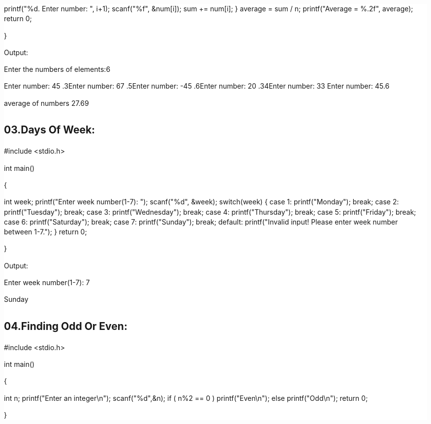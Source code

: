 printf("%d. Enter number: ", i+1); 
scanf("%f", &num[i]); sum += num[i]; 
} 
average = sum / n; 
printf("Average = %.2f", average); 
return 0; 

}

Output:

Enter the numbers of elements:6

Enter number: 45
.3Enter number: 67
.5Enter number: -45
.6Enter number: 20
.34Enter number: 33
Enter number: 45.6

average of numbers 27.69

## 03.Days Of Week:

#include <stdio.h>

int main()

{

int week; 
printf("Enter week number(1-7): "); scanf("%d", &week); switch(week) { case 1: printf("Monday"); break; case 2: printf("Tuesday"); break; case 3: printf("Wednesday"); break; case 4: printf("Thursday"); break; case 5: printf("Friday"); break; case 6: printf("Saturday"); break; case 7: printf("Sunday"); break; default: printf("Invalid input! Please enter week number between 1-7."); } return 0; 

}

 Output:

Enter week number(1-7): 7

Sunday

## 04.Finding Odd Or Even:

#include <stdio.h>

int main()

{

int n; 
printf("Enter an integer\n"); scanf("%d",&n); if ( n%2 == 0 ) printf("Even\n"); else printf("Odd\n"); return 0; 

}
